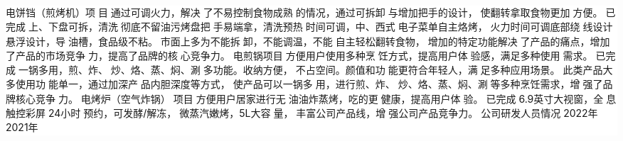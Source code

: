 电饼铛（煎烤机）项
目
通过可调火力，解决
了不易控制食物成熟
的情况，通过可拆卸
与增加把手的设计，
使翻转拿取食物更加
方便。
已完成
上、下盘可拆，清洗
彻底不留油污烤盘把
手易端拿，清洗预热
时间可调，中、西式
电子菜单自主烙烤，
火力时间可调底部绕
线设计悬浮设计，导
油槽，食品级不粘。
市面上多为不能拆
卸，不能调温，不能
自主轻松翻转食物，
增加的特定功能解决
了产品的痛点，增加
了产品的市场竞争
力，提高了品牌的核
心竞争力。
电煎锅项目
方便用户使用多种烹
饪方式，提高用户体
验感，满足多种使用
需求。
已完成
一锅多用，煎、炸、
炒、烙、蒸、焖、涮
多功能。收纳方便，
不占空间。颜值和功
能更符合年轻人，满
足多种应用场景。
此类产品大多使用功
能单一，通过加深产
品内胆深度等方式，
使产品可以一锅多
用，进行煎、炸、
炒、烙、蒸、焖、涮
等多种烹饪需求，增
强了品牌核心竞争
力。
电烤炉（空气炸锅）
项目
方便用户居家进行无
油油炸蒸烤，吃的更
健康，提高用户体
验。
已完成
6.9英寸大视窗，全
息触控彩屏
24小时
预约，可发酵/解冻，
微蒸汽嫩烤，5L大容
量，
丰富公司产品线，增
强公司产品竞争力。
公司研发人员情况
2022年
2021年